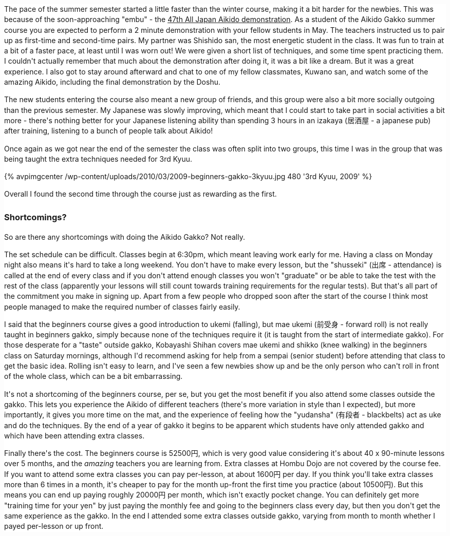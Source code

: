 The pace of the summer semester started a little faster than the winter course, making it a bit harder for the newbies. This was because of the soon-approaching "embu" - the <a href="http://ericrch.wordpress.com/2009/05/24/the-47th-all-japan-aikido-demonstration/">47th All Japan Aikido demonstration</a>. As a student of the Aikido Gakko summer course you are expected to perform a 2 minute demonstration with your fellow students in May. The teachers instructed us to pair up as first-time and second-time pairs. My partner was Shishido san, the most energetic student in the class. It was fun to train at a bit of a faster pace, at least until I was worn out! We were given a short list of techniques, and some time spent practicing them. I couldn't actually remember that much about the demonstration after doing it, it was a bit like a dream. But it was a great experience. I also got to stay around afterward and chat to one of my fellow classmates, Kuwano san, and watch some of the amazing Aikido, including the final demonstration by the Doshu.

The new students entering the course also meant a new group of friends, and this group were also a bit more socially outgoing than the previous semester. My Japanese was slowly improving, which meant that I could start to take part in social activities a bit more - there's nothing better for your Japanese listening ability than spending 3 hours in an izakaya (居酒屋 - a japanese pub) after training, listening to a bunch of people talk about Aikido!

Once again as we got near the end of the semester the class was often split into two groups, this time I was in the group that was being taught the extra techniques needed for 3rd Kyuu.

{% avpimgcenter /wp-content/uploads/2010/03/2009-beginners-gakko-3kyuu.jpg 480 '3rd Kyuu, 2009' %}

Overall I found the second time through the course just as rewarding as the first.

### Shortcomings?
So are there any shortcomings with doing the Aikido Gakko? Not really.

The set schedule can be difficult. Classes begin at 6:30pm, which meant leaving work early for me. Having a class on Monday night also means it's hard to take a long weekend. You don't have to make every lesson, but the "shusseki" (出席 - attendance) is called at the end of every class and if you don't attend enough classes you won't "graduate" or be able to take the test with the rest of the class (apparently your lessons will still count towards training requirements for the regular tests). But that's all part of the commitment you make in signing up. Apart from a few people who dropped soon after the start of the course I think most people managed to make the required number of classes fairly easily.

I said that the beginners course gives a good introduction to ukemi (falling), but mae ukemi (前受身 - forward roll) is not really taught in beginners gakko, simply because none of the techniques require it (it is taught from the start of intermediate gakko). For those desperate for a "taste" outside gakko, Kobayashi Shihan covers mae ukemi and shikko (knee walking) in the beginners class on Saturday mornings, although I'd recommend asking for help from a sempai (senior student) before attending that class to get the basic idea. Rolling isn't easy to learn, and I've seen a few newbies show up and be the only person who can't roll in front of the whole class, which can be a bit embarrassing.

It's not a shortcoming of the beginners course, per se, but you get the most benefit if you also attend some classes outside the gakko. This lets you experience the Aikido of different teachers (there's more variation in style than I expected), but more importantly, it gives you more time on the mat, and the experience of feeling how the "yudansha" (有段者 - blackbelts) act as uke and do the techniques. By the end of a year of gakko it begins to be apparent which students have only attended gakko and which have been attending extra classes.

Finally there's the cost. The beginners course is 52500円, which is very good value considering it's about 40 x 90-minute lessons over 5 months, and the <em>amazing</em> teachers you are learning from. Extra classes at Hombu Dojo are not covered by the course fee. If you want to attend some extra classes you can pay per-lesson, at about 1600円 per day. If you think you'll take extra classes more than 6 times in a month, it's cheaper to pay for the month up-front the first time you practice (about 10500円). But this means you can end up paying roughly 20000円 per month, which isn't exactly pocket change. You can definitely get more "training time for your yen" by just paying the monthly fee and going to the beginners class every day, but then you don't get the same experience as the gakko. In the end I attended some extra classes outside gakko, varying from month to month whether I payed per-lesson or up front.
